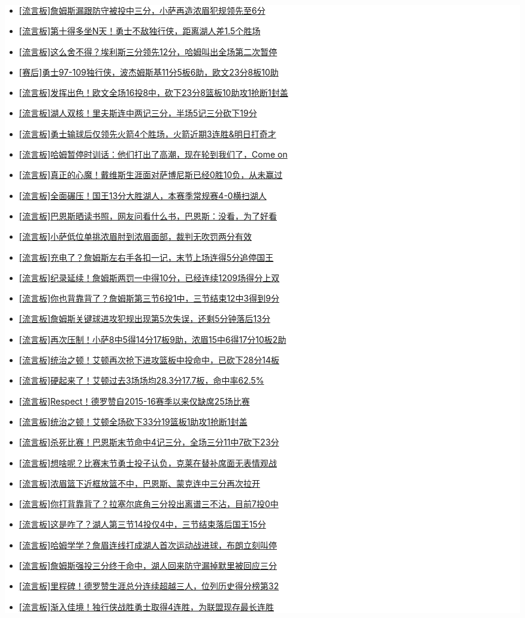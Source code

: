 + [[流言板]詹姆斯漏跟防守被投中三分，小萨再造浓眉犯规领先至6分](https://bbs.hupu.com/625248334.html)

+ [[流言板]第十得多坐N天！勇士不敌独行侠，距离湖人差1.5个胜场](https://bbs.hupu.com/625248287.html)

+ [[流言板]这么舍不得？埃利斯三分领先12分，哈姆叫出全场第二次暂停](https://bbs.hupu.com/625249036.html)

+ [[赛后]勇士97-109独行侠，波杰姆斯基11分5板6助，欧文23分8板10助](https://bbs.hupu.com/625248084.html)

+ [[流言板]发挥出色！欧文全场16投8中，砍下23分8篮板10助攻1抢断1封盖](https://bbs.hupu.com/625248147.html)

+ [[流言板]湖人双核！里夫斯连中两记三分，半场5记三分砍下19分](https://bbs.hupu.com/625248431.html)

+ [[流言板]勇士输球后仅领先火箭4个胜场，火箭近期3连胜&明日打奇才](https://bbs.hupu.com/625248656.html)

+ [[流言板]哈姆暂停时训话：他们打出了高潮，现在轮到我们了，Come on](https://bbs.hupu.com/625249839.html)

+ [[流言板]真正的心魔！戴维斯生涯面对萨博尼斯已经0胜10负，从未赢过](https://bbs.hupu.com/625250568.html)

+ [[流言板]全面碾压！国王13分大胜湖人，本赛季常规赛4-0横扫湖人](https://bbs.hupu.com/625250571.html)

+ [[流言板]巴恩斯晒读书照，网友问看什么书，巴恩斯：没看，为了好看](https://bbs.hupu.com/625249388.html)

+ [[流言板]小萨低位单挑浓眉肘到浓眉面部，裁判无吹罚两分有效](https://bbs.hupu.com/625249520.html)

+ [[流言板]充电了？詹姆斯左右手各扣一记，末节上场连得5分追停国王](https://bbs.hupu.com/625249974.html)

+ [[流言板]纪录延续！詹姆斯两罚一中得10分，已经连续1209场得分上双](https://bbs.hupu.com/625249938.html)

+ [[流言板]你也背靠背了？詹姆斯第三节6投1中，三节结束12中3得到9分](https://bbs.hupu.com/625249744.html)

+ [[流言板]詹姆斯关键球进攻犯规出现第5次失误，还剩5分钟落后13分](https://bbs.hupu.com/625250237.html)

+ [[流言板]再次压制！小萨8中5得14分17板9助，浓眉15中6得17分10板2助](https://bbs.hupu.com/625250187.html)

+ [[流言板]统治之顿！艾顿再次抢下进攻篮板中投命中，已砍下28分14板](https://bbs.hupu.com/625249357.html)

+ [[流言板]硬起来了！艾顿过去3场场均28.3分17.7板，命中率62.5%](https://bbs.hupu.com/625250606.html)

+ [[流言板]Respect！德罗赞自2015-16赛季以来仅缺席25场比赛](https://bbs.hupu.com/625248504.html)

+ [[流言板]统治之顿！艾顿全场砍下33分19篮板1助攻1抢断1封盖](https://bbs.hupu.com/625250512.html)

+ [[流言板]杀死比赛！巴恩斯末节命中4记三分，全场三分11中7砍下23分](https://bbs.hupu.com/625250368.html)

+ [[流言板]想啥呢？比赛末节勇士投子认负，克莱在替补席面无表情观战](https://bbs.hupu.com/625248977.html)

+ [[流言板]浓眉篮下近框放篮不中，巴恩斯、蒙克连中三分再次拉开](https://bbs.hupu.com/625250051.html)

+ [[流言板]你打背靠背了？拉塞尔底角三分投出离谱三不沾，目前7投0中](https://bbs.hupu.com/625249244.html)

+ [[流言板]这是咋了？湖人第三节14投仅4中，三节结束落后国王15分](https://bbs.hupu.com/625249652.html)

+ [[流言板]哈姆学学？詹眉连线打成湖人首次运动战进球，布朗立刻叫停](https://bbs.hupu.com/625249283.html)

+ [[流言板]詹姆斯强投三分终于命中，湖人回来防守漏掉默里被回应三分](https://bbs.hupu.com/625249470.html)

+ [[流言板]里程碑！德罗赞生涯总分连续超越三人，位列历史得分榜第32](https://bbs.hupu.com/625248828.html)

+ [[流言板]渐入佳境！独行侠战胜勇士取得4连胜，为联盟现存最长连胜](https://bbs.hupu.com/625248648.html)

